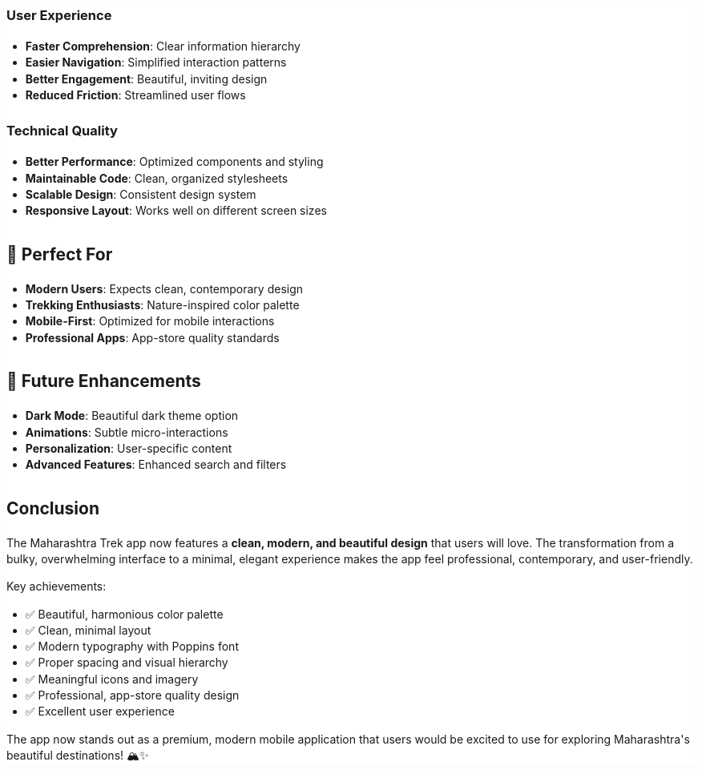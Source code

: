 ### User Experience
- **Faster Comprehension**: Clear information hierarchy
- **Easier Navigation**: Simplified interaction patterns
- **Better Engagement**: Beautiful, inviting design
- **Reduced Friction**: Streamlined user flows

### Technical Quality
- **Better Performance**: Optimized components and styling
- **Maintainable Code**: Clean, organized stylesheets
- **Scalable Design**: Consistent design system
- **Responsive Layout**: Works well on different screen sizes

## 🎯 **Perfect For**
- **Modern Users**: Expects clean, contemporary design
- **Trekking Enthusiasts**: Nature-inspired color palette
- **Mobile-First**: Optimized for mobile interactions
- **Professional Apps**: App-store quality standards

## 🔮 **Future Enhancements**
- **Dark Mode**: Beautiful dark theme option
- **Animations**: Subtle micro-interactions
- **Personalization**: User-specific content
- **Advanced Features**: Enhanced search and filters

## Conclusion
The Maharashtra Trek app now features a **clean, modern, and beautiful design** that users will love. The transformation from a bulky, overwhelming interface to a minimal, elegant experience makes the app feel professional, contemporary, and user-friendly.

Key achievements:
- ✅ Beautiful, harmonious color palette
- ✅ Clean, minimal layout
- ✅ Modern typography with Poppins font
- ✅ Proper spacing and visual hierarchy
- ✅ Meaningful icons and imagery
- ✅ Professional, app-store quality design
- ✅ Excellent user experience

The app now stands out as a premium, modern mobile application that users would be excited to use for exploring Maharashtra's beautiful destinations! 🏔️✨

